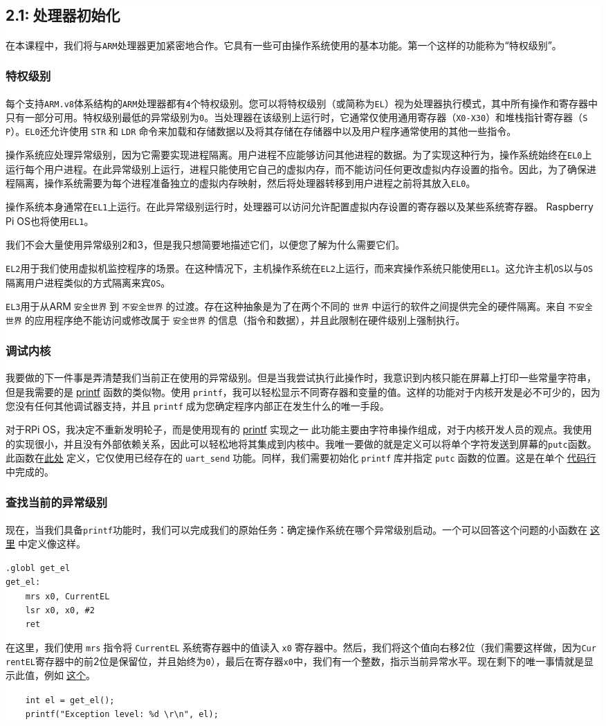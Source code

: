 ## 2.1: 处理器初始化

在本课程中，我们将与`ARM`处理器更加紧密地合作。它具有一些可由操作系统使用的基本功能。第一个这样的功能称为“特权级别”。

### 特权级别

每个支持`ARM.v8`体系结构的`ARM`处理器都有`4`个特权级别。您可以将特权级别（或简称为`EL`）视为处理器执行模式，其中所有操作和寄存器中只有一部分可用。特权级别最低的异常级别为`0`。当处理器在该级别上运行时，它通常仅使用通用寄存器（`X0-X30`）和堆栈指针寄存器（`SP`）。`EL0`还允许使用 `STR` 和 `LDR` 命令来加载和存储数据以及将其存储在存储器中以及用户程序通常使用的其他一些指令。

操作系统应处理异常级别，因为它需要实现进程隔离。用户进程不应能够访问其他进程的数据。为了实现这种行为，操作系统始终在`EL0`上运行每个用户进程。在此异常级别上运行，进程只能使用它自己的虚拟内存，而不能访问任何更改虚拟内存设置的指令。因此，为了确保进程隔离，操作系统需要为每个进程准备独立的虚拟内存映射，然后将处理器转移到用户进程之前将其放入`EL0`。

操作系统本身通常在`EL1`上运行。在此异常级别运行时，处理器可以访问允许配置虚拟内存设置的寄存器以及某些系统寄存器。 Raspberry Pi OS也将使用`EL1`。

我们不会大量使用异常级别2和3，但是我只想简要地描述它们，以便您了解为什么需要它们。

`EL2`用于我们使用虚拟机监控程序的场景。在这种情况下，主机操作系统在`EL2`上运行，而来宾操作系统只能使用`EL1`。这允许主机`OS`以与`OS`隔离用户进程类似的方式隔离来宾`OS`。

`EL3`用于从ARM `安全世界` 到 `不安全世界` 的过渡。存在这种抽象是为了在两个不同的 `世界` 中运行的软件之间提供完全的硬件隔离。来自 `不安全世界` 的应用程序绝不能访问或修改属于 `安全世界` 的信息（指令和数据），并且此限制在硬件级别上强制执行。

### 调试内核

我要做的下一件事是弄清楚我们当前正在使用的异常级别。但是当我尝试执行此操作时，我意识到内核只能在屏幕上打印一些常量字符串，但是我需要的是 [printf](https://en.wikipedia.org/wiki/Printf_format_string) 函数的类似物。使用 `printf`，我可以轻松显示不同寄存器和变量的值。这样的功能对于内核开发是必不可少的，因为您没有任何其他调试器支持，并且 `printf` 成为您确定程序内部正在发生什么的唯一手段。

对于RPi OS，我决定不重新发明轮子，而是使用现有的 [printf](http://www.sparetimelabs.com/tinyprintf/tinyprintf.php) 实现之一 此功能主要由字符串操作组成，对于内核开发人员的观点。我使用的实现很小，并且没有外部依赖关系，因此可以轻松地将其集成到内核中。我唯一要做的就是定义可以将单个字符发送到屏幕的`putc`函数。此函数在[此处](https://github.com/s-matyukevich/raspberry-pi-os/blob/master/src/lesson02/src/mini_uart.c#L59) 定义，它仅使用已经存在的 `uart_send` 功能。同样，我们需要初始化 `printf` 库并指定 `putc` 函数的位置。这是在单个 [代码行](https://github.com/s-matyukevich/raspberry-pi-os/blob/master/src/lesson02/src/kernel.c#L8) 中完成的。

### 查找当前的异常级别

现在，当我们具备`printf`功能时，我们可以完成我们的原始任务：确定操作系统在哪个异常级别启动。一个可以回答这个问题的小函数在 [这里](https://github.com/s-matyukevich/raspberry-pi-os/blob/master/src/lesson02/src/utils.S#L1) 中定义像这样。

```
.globl get_el
get_el:
    mrs x0, CurrentEL
    lsr x0, x0, #2
    ret
```

在这里，我们使用 `mrs` 指令将 `CurrentEL` 系统寄存器中的值读入 `x0` 寄存器中。然后，我们将这个值向右移2位（我们需要这样做，因为`CurrentEL`寄存器中的前2位是保留位，并且始终为`0`），最后在寄存器`x0`中，我们有一个整数，指示当前异常水平。现在剩下的唯一事情就是显示此值，例如 [这个](https://github.com/s-matyukevich/raspberry-pi-os/blob/master/src/lesson02/src/kernel.c#L10)。


```
    int el = get_el();
    printf("Exception level: %d \r\n", el);
```

